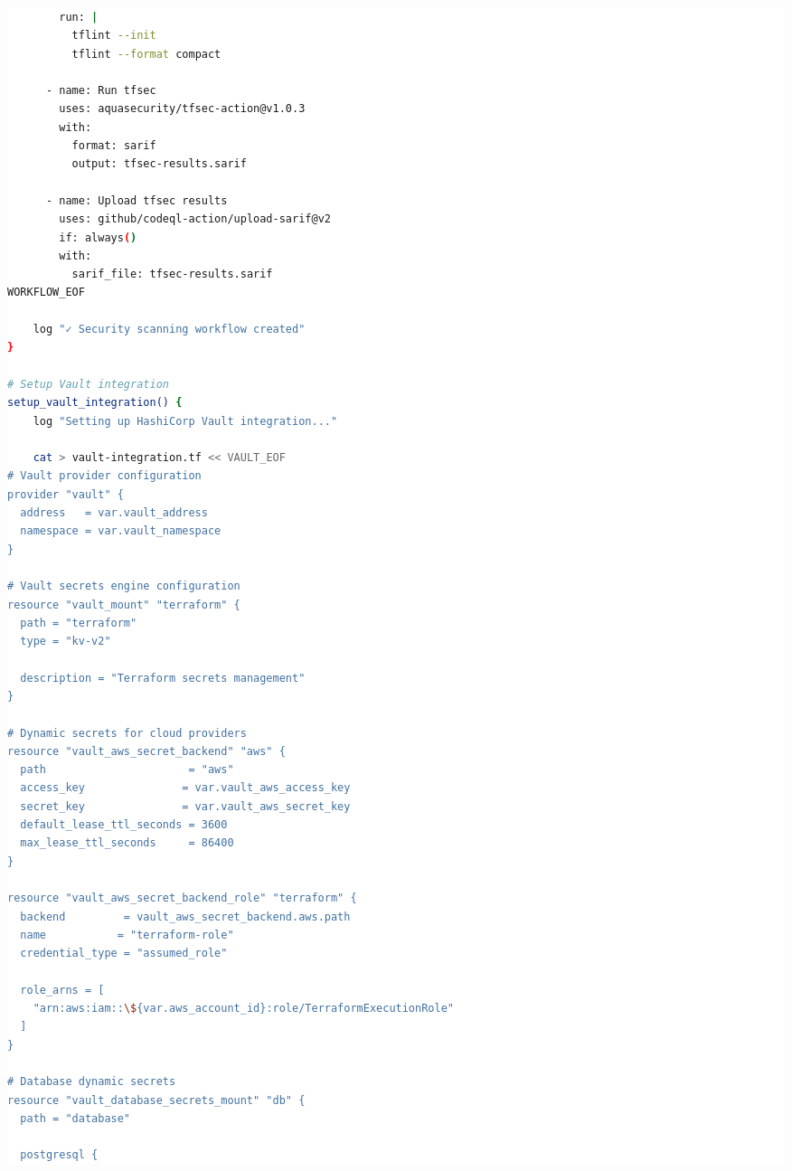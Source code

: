 ```bash
        run: |
          tflint --init
          tflint --format compact

      - name: Run tfsec
        uses: aquasecurity/tfsec-action@v1.0.3
        with:
          format: sarif
          output: tfsec-results.sarif

      - name: Upload tfsec results
        uses: github/codeql-action/upload-sarif@v2
        if: always()
        with:
          sarif_file: tfsec-results.sarif
WORKFLOW_EOF

    log "✓ Security scanning workflow created"
}

# Setup Vault integration
setup_vault_integration() {
    log "Setting up HashiCorp Vault integration..."

    cat > vault-integration.tf << VAULT_EOF
# Vault provider configuration
provider "vault" {
  address   = var.vault_address
  namespace = var.vault_namespace
}

# Vault secrets engine configuration
resource "vault_mount" "terraform" {
  path = "terraform"
  type = "kv-v2"

  description = "Terraform secrets management"
}

# Dynamic secrets for cloud providers
resource "vault_aws_secret_backend" "aws" {
  path                      = "aws"
  access_key               = var.vault_aws_access_key
  secret_key               = var.vault_aws_secret_key
  default_lease_ttl_seconds = 3600
  max_lease_ttl_seconds     = 86400
}

resource "vault_aws_secret_backend_role" "terraform" {
  backend         = vault_aws_secret_backend.aws.path
  name           = "terraform-role"
  credential_type = "assumed_role"

  role_arns = [
    "arn:aws:iam::\${var.aws_account_id}:role/TerraformExecutionRole"
  ]
}

# Database dynamic secrets
resource "vault_database_secrets_mount" "db" {
  path = "database"

  postgresql {
```